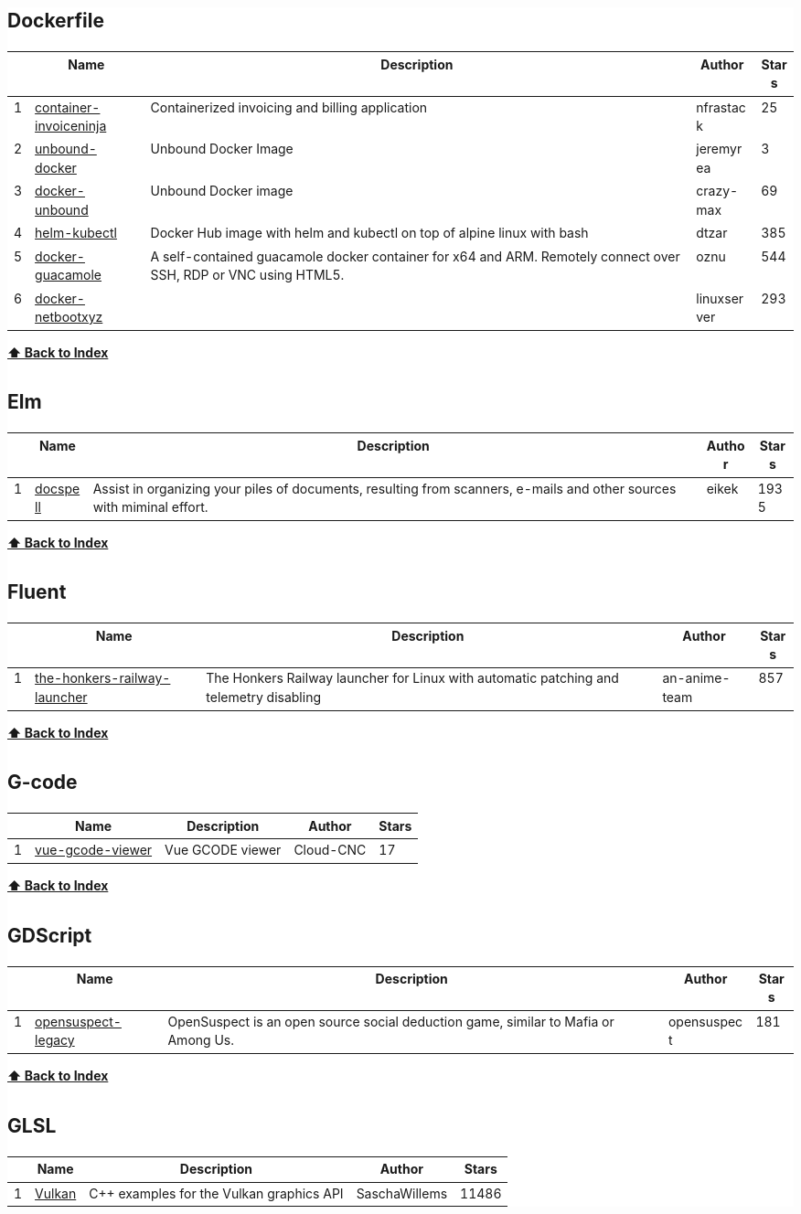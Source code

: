 ## Dockerfile
|  | Name 	|  Description 	| Author  	|  Stars 	|
|---	|---	|---	|---	|---	|
| 1 |  [container-invoiceninja](https://github.com/nfrastack/container-invoiceninja) | Containerized invoicing and billing application | nfrastack | 25 |
| 2 |  [unbound-docker](https://github.com/jeremyrea/unbound-docker) | Unbound Docker Image | jeremyrea | 3 |
| 3 |  [docker-unbound](https://github.com/crazy-max/docker-unbound) | Unbound Docker image | crazy-max | 69 |
| 4 |  [helm-kubectl](https://github.com/dtzar/helm-kubectl) | Docker Hub image with helm and kubectl on top of alpine linux with bash | dtzar | 385 |
| 5 |  [docker-guacamole](https://github.com/oznu/docker-guacamole) | A self-contained guacamole docker container for x64 and ARM. Remotely connect over SSH, RDP or VNC using HTML5. | oznu | 544 |
| 6 |  [docker-netbootxyz](https://github.com/linuxserver/docker-netbootxyz) |  | linuxserver | 293 |

**[⬆ Back to Index](#-contents)**

## Elm
|  | Name 	|  Description 	| Author  	|  Stars 	|
|---	|---	|---	|---	|---	|
| 1 |  [docspell](https://github.com/eikek/docspell) | Assist in organizing your piles of documents, resulting from scanners, e-mails and other sources with miminal effort. | eikek | 1935 |

**[⬆ Back to Index](#-contents)**

## Fluent
|  | Name 	|  Description 	| Author  	|  Stars 	|
|---	|---	|---	|---	|---	|
| 1 |  [the-honkers-railway-launcher](https://github.com/an-anime-team/the-honkers-railway-launcher) | The Honkers Railway launcher for Linux with automatic patching and telemetry disabling | an-anime-team | 857 |

**[⬆ Back to Index](#-contents)**

## G-code
|  | Name 	|  Description 	| Author  	|  Stars 	|
|---	|---	|---	|---	|---	|
| 1 |  [vue-gcode-viewer](https://github.com/Cloud-CNC/vue-gcode-viewer) | Vue GCODE viewer | Cloud-CNC | 17 |

**[⬆ Back to Index](#-contents)**

## GDScript
|  | Name 	|  Description 	| Author  	|  Stars 	|
|---	|---	|---	|---	|---	|
| 1 |  [opensuspect-legacy](https://github.com/opensuspect/opensuspect-legacy) | OpenSuspect is an open source social deduction game, similar to Mafia or Among Us. | opensuspect | 181 |

**[⬆ Back to Index](#-contents)**

## GLSL
|  | Name 	|  Description 	| Author  	|  Stars 	|
|---	|---	|---	|---	|---	|
| 1 |  [Vulkan](https://github.com/SaschaWillems/Vulkan) | C++ examples for the Vulkan graphics API | SaschaWillems | 11486 |

